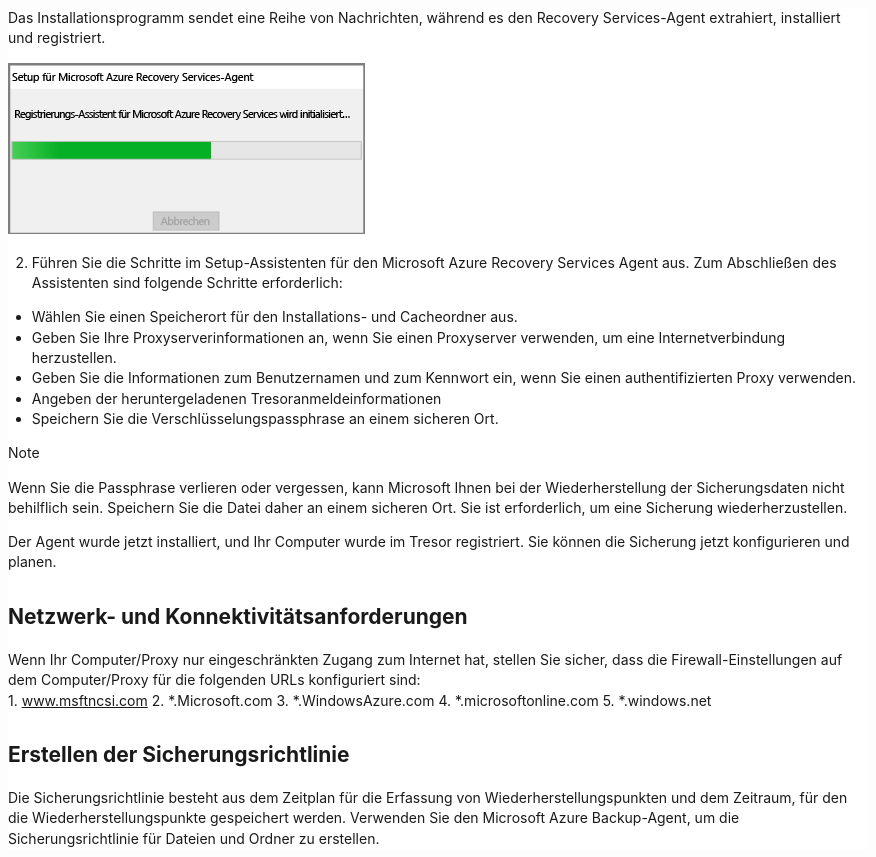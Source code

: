   Das Installationsprogramm sendet eine Reihe von Nachrichten, während es den Recovery Services-Agent extrahiert, installiert und registriert.

  ![Anmeldeinformationen zum Ausführen des Installationsprogramms für den Recovery Services-Agent](./media/backup-try-azure-backup-in-10-mins/mars-installer-registration.png)

2. Führen Sie die Schritte im Setup-Assistenten für den Microsoft Azure Recovery Services Agent aus. Zum Abschließen des Assistenten sind folgende Schritte erforderlich:

  * Wählen Sie einen Speicherort für den Installations- und Cacheordner aus.
  * Geben Sie Ihre Proxyserverinformationen an, wenn Sie einen Proxyserver verwenden, um eine Internetverbindung herzustellen.
  * Geben Sie die Informationen zum Benutzernamen und zum Kennwort ein, wenn Sie einen authentifizierten Proxy verwenden.
  * Angeben der heruntergeladenen Tresoranmeldeinformationen
  * Speichern Sie die Verschlüsselungspassphrase an einem sicheren Ort.

  > [!NOTE]
  > Wenn Sie die Passphrase verlieren oder vergessen, kann Microsoft Ihnen bei der Wiederherstellung der Sicherungsdaten nicht behilflich sein. Speichern Sie die Datei daher an einem sicheren Ort. Sie ist erforderlich, um eine Sicherung wiederherzustellen.
  >
  >

Der Agent wurde jetzt installiert, und Ihr Computer wurde im Tresor registriert. Sie können die Sicherung jetzt konfigurieren und planen.

## <a name="network-and-connectivity-requirements"></a>Netzwerk- und Konnektivitätsanforderungen

Wenn Ihr Computer/Proxy nur eingeschränkten Zugang zum Internet hat, stellen Sie sicher, dass die Firewall-Einstellungen auf dem Computer/Proxy für die folgenden URLs konfiguriert sind: <br>
    1. www.msftncsi.com
    2. *.Microsoft.com
    3. *.WindowsAzure.com
    4. *.microsoftonline.com
    5. *.windows.net


## <a name="create-the-backup-policy"></a>Erstellen der Sicherungsrichtlinie
Die Sicherungsrichtlinie besteht aus dem Zeitplan für die Erfassung von Wiederherstellungspunkten und dem Zeitraum, für den die Wiederherstellungspunkte gespeichert werden. Verwenden Sie den Microsoft Azure Backup-Agent, um die Sicherungsrichtlinie für Dateien und Ordner zu erstellen.
